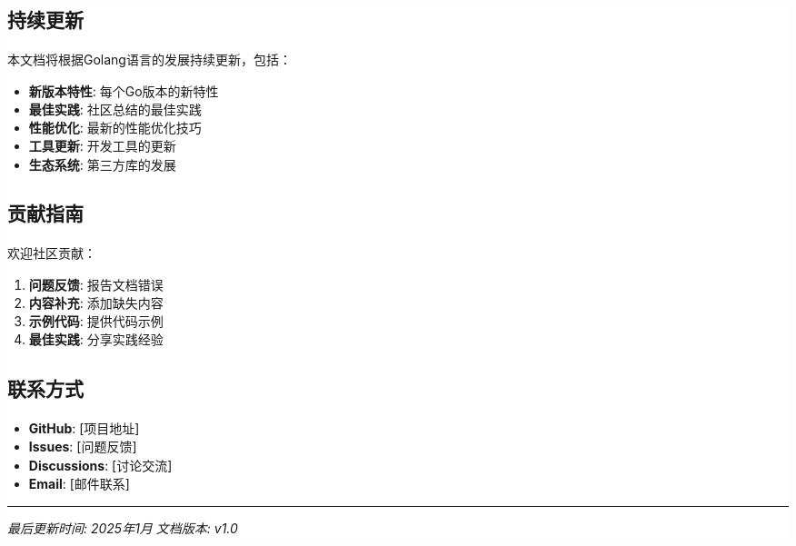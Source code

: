## 持续更新

本文档将根据Golang语言的发展持续更新，包括：

- **新版本特性**: 每个Go版本的新特性
- **最佳实践**: 社区总结的最佳实践
- **性能优化**: 最新的性能优化技巧
- **工具更新**: 开发工具的更新
- **生态系统**: 第三方库的发展

## 贡献指南

欢迎社区贡献：

1. **问题反馈**: 报告文档错误
2. **内容补充**: 添加缺失内容
3. **示例代码**: 提供代码示例
4. **最佳实践**: 分享实践经验

## 联系方式

- **GitHub**: [项目地址]
- **Issues**: [问题反馈]
- **Discussions**: [讨论交流]
- **Email**: [邮件联系]

---

*最后更新时间: 2025年1月*
*文档版本: v1.0*

